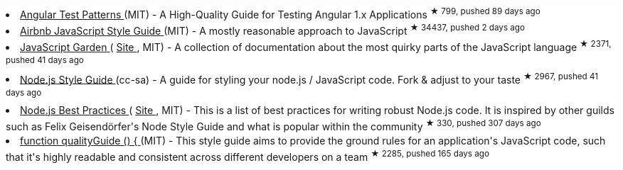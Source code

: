  </li>
 <li>
  <a href="https://github.com/daniellmb/angular-test-patterns">
   Angular Test Patterns
  </a>
  (MIT) - A High-Quality Guide for Testing Angular 1.x Applications
  <sup>
   &#9733 799, pushed 89 days ago
  </sup>
 </li>
 <li>
  <a href="https://github.com/airbnb/javascript">
   Airbnb JavaScript Style Guide
  </a>
  (MIT) - A mostly reasonable approach to JavaScript
  <sup>
   &#9733 34437, pushed 2 days ago
  </sup>
 </li>
 <li>
  <a href="https://github.com/BonsaiDen/JavaScript-Garden">
   JavaScript Garden
  </a>
  (
  <a href="http://bonsaiden.github.io/JavaScript-Garden/">
   Site
  </a>
  , MIT) - A collection of documentation about the most quirky parts of the JavaScript language
  <sup>
   &#9733 2371, pushed 41 days ago
  </sup>
 </li>
 <li>
  <a href="https://github.com/felixge/node-style-guide">
   Node.js Style Guide
  </a>
  (cc-sa) - A guide for styling your node.js / JavaScript code. Fork & adjust to your taste
  <sup>
   &#9733 2967, pushed 41 days ago
  </sup>
 </li>
 <li>
  <a href="https://github.com/alanjames1987/Node.js-Best-Practices">
   Node.js Best Practices
  </a>
  (
  <a href="http://justbuildsomething.com/node-js-best-practices/">
   Site
  </a>
  , MIT) - This is a list of best practices for writing robust Node.js code. It is inspired by other guilds such as Felix Geisendörfer's Node Style Guide and what is popular within the community
  <sup>
   &#9733 330, pushed 307 days ago
  </sup>
 </li>
 <li>
  <a href="https://github.com/bevacqua/js">
   function qualityGuide () {
  </a>
  (MIT) - This style guide aims to provide the ground rules for an application's JavaScript code, such that it's highly readable and consistent across different developers on a team
  <sup>
   &#9733 2285, pushed 165 days ago
  </sup>